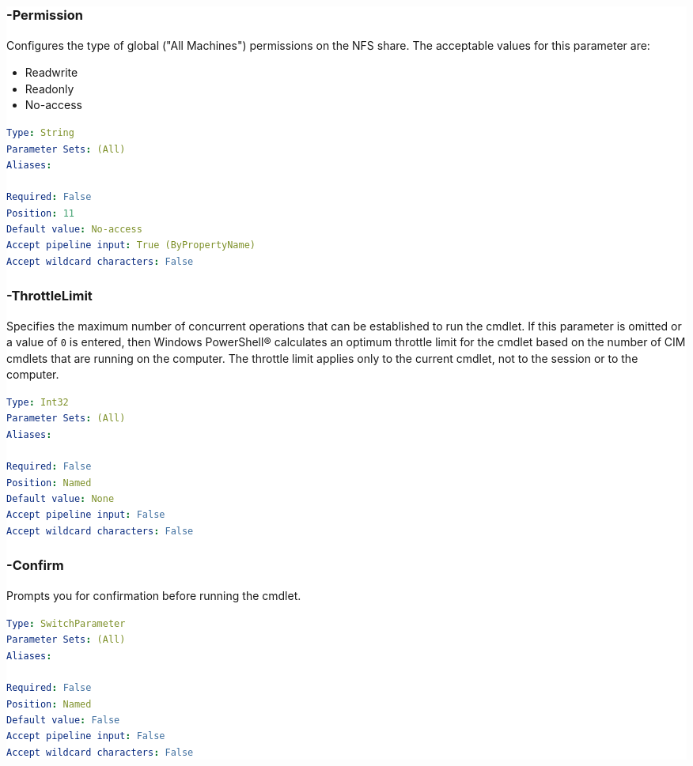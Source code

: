 ### -Permission
Configures the type of global ("All Machines") permissions on the NFS share.
The acceptable values for this parameter are:
- Readwrite
- Readonly
- No-access

```yaml
Type: String
Parameter Sets: (All)
Aliases: 

Required: False
Position: 11
Default value: No-access
Accept pipeline input: True (ByPropertyName)
Accept wildcard characters: False
```

### -ThrottleLimit
Specifies the maximum number of concurrent operations that can be established to run the cmdlet.
If this parameter is omitted or a value of `0` is entered, then Windows PowerShell® calculates an optimum throttle limit for the cmdlet based on the number of CIM cmdlets that are running on the computer.
The throttle limit applies only to the current cmdlet, not to the session or to the computer.

```yaml
Type: Int32
Parameter Sets: (All)
Aliases: 

Required: False
Position: Named
Default value: None
Accept pipeline input: False
Accept wildcard characters: False
```

### -Confirm
Prompts you for confirmation before running the cmdlet.

```yaml
Type: SwitchParameter
Parameter Sets: (All)
Aliases: 

Required: False
Position: Named
Default value: False
Accept pipeline input: False
Accept wildcard characters: False
```
